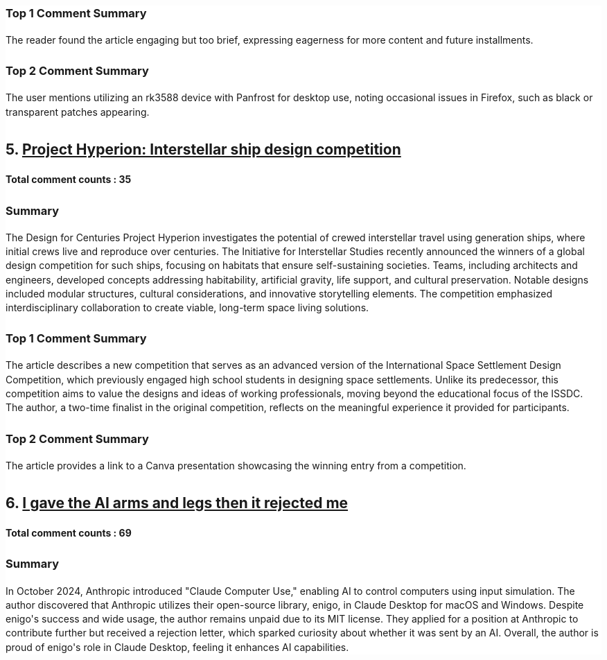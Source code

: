 ### Top 1 Comment Summary

 The reader found the article engaging but too brief, expressing eagerness for more content and future installments.

### Top 2 Comment Summary

 The user mentions utilizing an rk3588 device with Panfrost for desktop use, noting occasional issues in Firefox, such as black or transparent patches appearing.

## 5. [Project Hyperion: Interstellar ship design competition](https://news.ycombinator.com/item?id=44817539)

**Total comment counts : 35**

### Summary

 The Design for Centuries Project Hyperion investigates the potential of crewed interstellar travel using generation ships, where initial crews live and reproduce over centuries. The Initiative for Interstellar Studies recently announced the winners of a global design competition for such ships, focusing on habitats that ensure self-sustaining societies. Teams, including architects and engineers, developed concepts addressing habitability, artificial gravity, life support, and cultural preservation. Notable designs included modular structures, cultural considerations, and innovative storytelling elements. The competition emphasized interdisciplinary collaboration to create viable, long-term space living solutions.

### Top 1 Comment Summary

 The article describes a new competition that serves as an advanced version of the International Space Settlement Design Competition, which previously engaged high school students in designing space settlements. Unlike its predecessor, this competition aims to value the designs and ideas of working professionals, moving beyond the educational focus of the ISSDC. The author, a two-time finalist in the original competition, reflects on the meaningful experience it provided for participants.

### Top 2 Comment Summary

 The article provides a link to a Canva presentation showcasing the winning entry from a competition.

## 6. [I gave the AI arms and legs then it rejected me](https://news.ycombinator.com/item?id=44808794)

**Total comment counts : 69**

### Summary

 In October 2024, Anthropic introduced "Claude Computer Use," enabling AI to control computers using input simulation. The author discovered that Anthropic utilizes their open-source library, enigo, in Claude Desktop for macOS and Windows. Despite enigo's success and wide usage, the author remains unpaid due to its MIT license. They applied for a position at Anthropic to contribute further but received a rejection letter, which sparked curiosity about whether it was sent by an AI. Overall, the author is proud of enigo's role in Claude Desktop, feeling it enhances AI capabilities.
